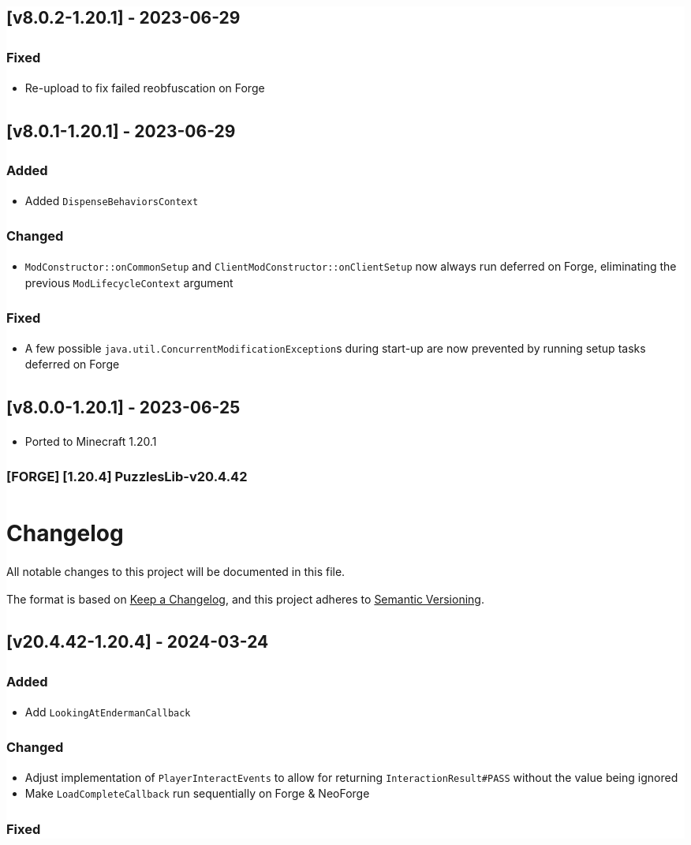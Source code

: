 [v8.0.2-1.20.1] - 2023-06-29
------------------------------

### Fixed

*   Re-upload to fix failed reobfuscation on Forge

[v8.0.1-1.20.1] - 2023-06-29
------------------------------

### Added

*   Added `DispenseBehaviorsContext`

### Changed

*   `ModConstructor::onCommonSetup` and `ClientModConstructor::onClientSetup` now always run deferred on Forge, eliminating the previous `ModLifecycleContext` argument

### Fixed

*   A few possible `java.util.ConcurrentModificationException`s during start-up are now prevented by running setup tasks deferred on Forge

[v8.0.0-1.20.1] - 2023-06-25
------------------------------

*   Ported to Minecraft 1.20.1

### [FORGE] [1.20.4] PuzzlesLib-v20.4.42
Changelog
=========

All notable changes to this project will be documented in this file.

The format is based on [Keep a Changelog](/linkout?remoteUrl=https%253a%252f%252fkeepachangelog.com%252fen%252f1.0.0%252f), and this project adheres to [Semantic Versioning](/linkout?remoteUrl=https%253a%252f%252fsemver.org%252fspec%252fv2.0.0.html).

[v20.4.42-1.20.4] - 2024-03-24
--------------------------------

### Added

*   Add `LookingAtEndermanCallback`

### Changed

*   Adjust implementation of `PlayerInteractEvents` to allow for returning `InteractionResult#PASS` without the value being ignored
*   Make `LoadCompleteCallback` run sequentially on Forge & NeoForge

### Fixed
